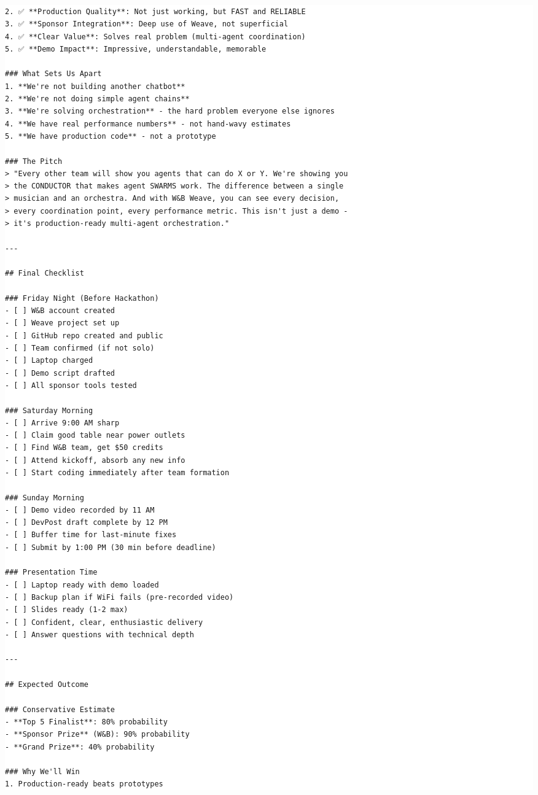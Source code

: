 ```
2. ✅ **Production Quality**: Not just working, but FAST and RELIABLE
3. ✅ **Sponsor Integration**: Deep use of Weave, not superficial
4. ✅ **Clear Value**: Solves real problem (multi-agent coordination)
5. ✅ **Demo Impact**: Impressive, understandable, memorable

### What Sets Us Apart
1. **We're not building another chatbot**
2. **We're not doing simple agent chains**
3. **We're solving orchestration** - the hard problem everyone else ignores
4. **We have real performance numbers** - not hand-wavy estimates
5. **We have production code** - not a prototype

### The Pitch
> "Every other team will show you agents that can do X or Y. We're showing you
> the CONDUCTOR that makes agent SWARMS work. The difference between a single
> musician and an orchestra. And with W&B Weave, you can see every decision,
> every coordination point, every performance metric. This isn't just a demo -
> it's production-ready multi-agent orchestration."

---

## Final Checklist

### Friday Night (Before Hackathon)
- [ ] W&B account created
- [ ] Weave project set up
- [ ] GitHub repo created and public
- [ ] Team confirmed (if not solo)
- [ ] Laptop charged
- [ ] Demo script drafted
- [ ] All sponsor tools tested

### Saturday Morning
- [ ] Arrive 9:00 AM sharp
- [ ] Claim good table near power outlets
- [ ] Find W&B team, get $50 credits
- [ ] Attend kickoff, absorb any new info
- [ ] Start coding immediately after team formation

### Sunday Morning
- [ ] Demo video recorded by 11 AM
- [ ] DevPost draft complete by 12 PM
- [ ] Buffer time for last-minute fixes
- [ ] Submit by 1:00 PM (30 min before deadline)

### Presentation Time
- [ ] Laptop ready with demo loaded
- [ ] Backup plan if WiFi fails (pre-recorded video)
- [ ] Slides ready (1-2 max)
- [ ] Confident, clear, enthusiastic delivery
- [ ] Answer questions with technical depth

---

## Expected Outcome

### Conservative Estimate
- **Top 5 Finalist**: 80% probability
- **Sponsor Prize** (W&B): 90% probability
- **Grand Prize**: 40% probability

### Why We'll Win
1. Production-ready beats prototypes
```